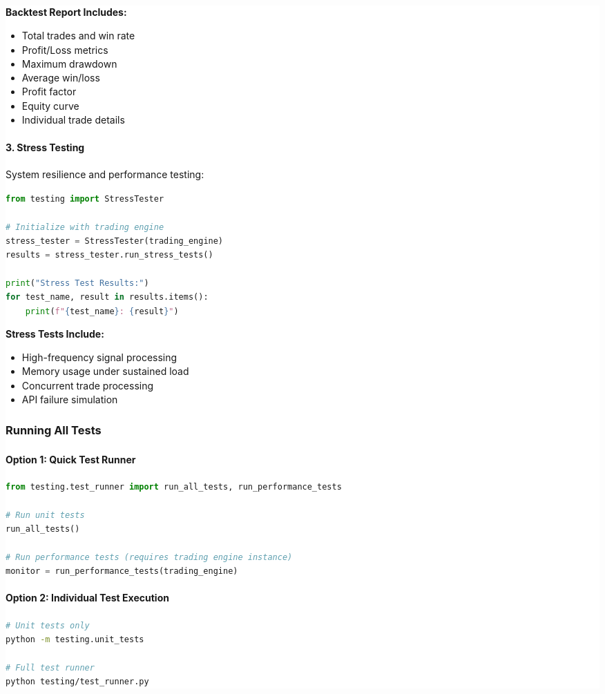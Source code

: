 **Backtest Report Includes:**
- Total trades and win rate
- Profit/Loss metrics
- Maximum drawdown
- Average win/loss
- Profit factor
- Equity curve
- Individual trade details

#### 3. Stress Testing

System resilience and performance testing:

```python
from testing import StressTester

# Initialize with trading engine
stress_tester = StressTester(trading_engine)
results = stress_tester.run_stress_tests()

print("Stress Test Results:")
for test_name, result in results.items():
    print(f"{test_name}: {result}")
```

**Stress Tests Include:**
- High-frequency signal processing
- Memory usage under sustained load
- Concurrent trade processing
- API failure simulation

### Running All Tests

#### Option 1: Quick Test Runner

```python
from testing.test_runner import run_all_tests, run_performance_tests

# Run unit tests
run_all_tests()

# Run performance tests (requires trading engine instance)
monitor = run_performance_tests(trading_engine)
```

#### Option 2: Individual Test Execution

```bash
# Unit tests only
python -m testing.unit_tests

# Full test runner
python testing/test_runner.py
```
